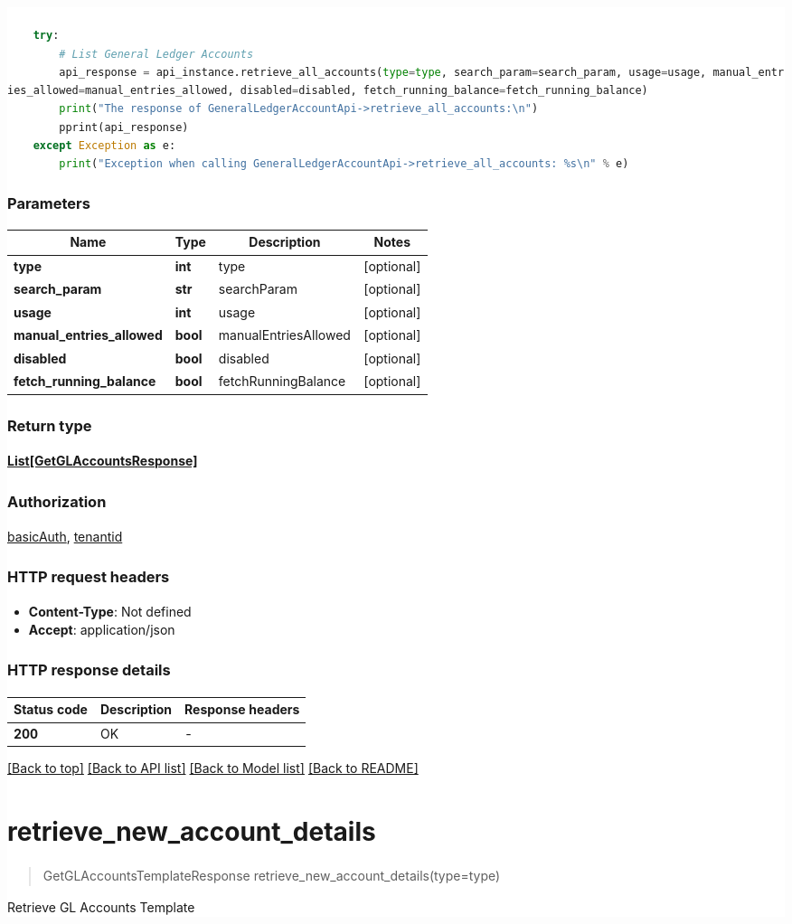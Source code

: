 ```python

    try:
        # List General Ledger Accounts
        api_response = api_instance.retrieve_all_accounts(type=type, search_param=search_param, usage=usage, manual_entries_allowed=manual_entries_allowed, disabled=disabled, fetch_running_balance=fetch_running_balance)
        print("The response of GeneralLedgerAccountApi->retrieve_all_accounts:\n")
        pprint(api_response)
    except Exception as e:
        print("Exception when calling GeneralLedgerAccountApi->retrieve_all_accounts: %s\n" % e)
```



### Parameters


Name | Type | Description  | Notes
------------- | ------------- | ------------- | -------------
 **type** | **int**| type | [optional] 
 **search_param** | **str**| searchParam | [optional] 
 **usage** | **int**| usage | [optional] 
 **manual_entries_allowed** | **bool**| manualEntriesAllowed | [optional] 
 **disabled** | **bool**| disabled | [optional] 
 **fetch_running_balance** | **bool**| fetchRunningBalance | [optional] 

### Return type

[**List[GetGLAccountsResponse]**](GetGLAccountsResponse.md)

### Authorization

[basicAuth](../README.md#basicAuth), [tenantid](../README.md#tenantid)

### HTTP request headers

 - **Content-Type**: Not defined
 - **Accept**: application/json

### HTTP response details

| Status code | Description | Response headers |
|-------------|-------------|------------------|
**200** | OK |  -  |

[[Back to top]](#) [[Back to API list]](../README.md#documentation-for-api-endpoints) [[Back to Model list]](../README.md#documentation-for-models) [[Back to README]](../README.md)

# **retrieve_new_account_details**
> GetGLAccountsTemplateResponse retrieve_new_account_details(type=type)

Retrieve GL Accounts Template
